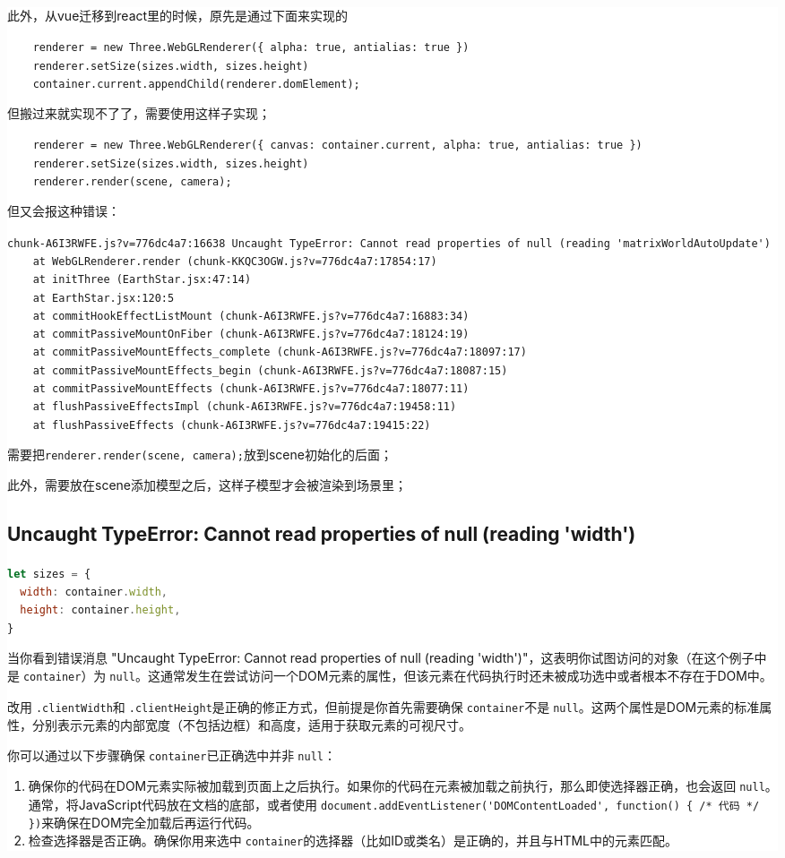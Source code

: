 此外，从vue迁移到react里的时候，原先是通过下面来实现的

```
    renderer = new Three.WebGLRenderer({ alpha: true, antialias: true })
    renderer.setSize(sizes.width, sizes.height)
    container.current.appendChild(renderer.domElement);
```

但搬过来就实现不了了，需要使用这样子实现；

```
    renderer = new Three.WebGLRenderer({ canvas: container.current, alpha: true, antialias: true })
    renderer.setSize(sizes.width, sizes.height)
    renderer.render(scene, camera);
```

但又会报这种错误：

```
chunk-A6I3RWFE.js?v=776dc4a7:16638 Uncaught TypeError: Cannot read properties of null (reading 'matrixWorldAutoUpdate')
    at WebGLRenderer.render (chunk-KKQC3OGW.js?v=776dc4a7:17854:17)
    at initThree (EarthStar.jsx:47:14)
    at EarthStar.jsx:120:5
    at commitHookEffectListMount (chunk-A6I3RWFE.js?v=776dc4a7:16883:34)
    at commitPassiveMountOnFiber (chunk-A6I3RWFE.js?v=776dc4a7:18124:19)
    at commitPassiveMountEffects_complete (chunk-A6I3RWFE.js?v=776dc4a7:18097:17)
    at commitPassiveMountEffects_begin (chunk-A6I3RWFE.js?v=776dc4a7:18087:15)
    at commitPassiveMountEffects (chunk-A6I3RWFE.js?v=776dc4a7:18077:11)
    at flushPassiveEffectsImpl (chunk-A6I3RWFE.js?v=776dc4a7:19458:11)
    at flushPassiveEffects (chunk-A6I3RWFE.js?v=776dc4a7:19415:22)
```

需要把`renderer.render(scene, camera);`放到scene初始化的后面；

此外，需要放在scene添加模型之后，这样子模型才会被渲染到场景里；


## **Uncaught TypeError: Cannot read properties of null (reading 'width')**

```js
let sizes = {
  width: container.width,
  height: container.height,
}
```

当你看到错误消息 "Uncaught TypeError: Cannot read properties of null (reading 'width')"，这表明你试图访问的对象（在这个例子中是 `container`）为 `null`。这通常发生在尝试访问一个DOM元素的属性，但该元素在代码执行时还未被成功选中或者根本不存在于DOM中。

改用 `.clientWidth`和 `.clientHeight`是正确的修正方式，但前提是你首先需要确保 `container`不是 `null`。这两个属性是DOM元素的标准属性，分别表示元素的内部宽度（不包括边框）和高度，适用于获取元素的可视尺寸。

你可以通过以下步骤确保 `container`已正确选中并非 `null`：

1. 确保你的代码在DOM元素实际被加载到页面上之后执行。如果你的代码在元素被加载之前执行，那么即使选择器正确，也会返回 `null`。通常，将JavaScript代码放在文档的底部，或者使用 `document.addEventListener('DOMContentLoaded', function() { /* 代码 */ })`来确保在DOM完全加载后再运行代码。
2. 检查选择器是否正确。确保你用来选中 `container`的选择器（比如ID或类名）是正确的，并且与HTML中的元素匹配。
